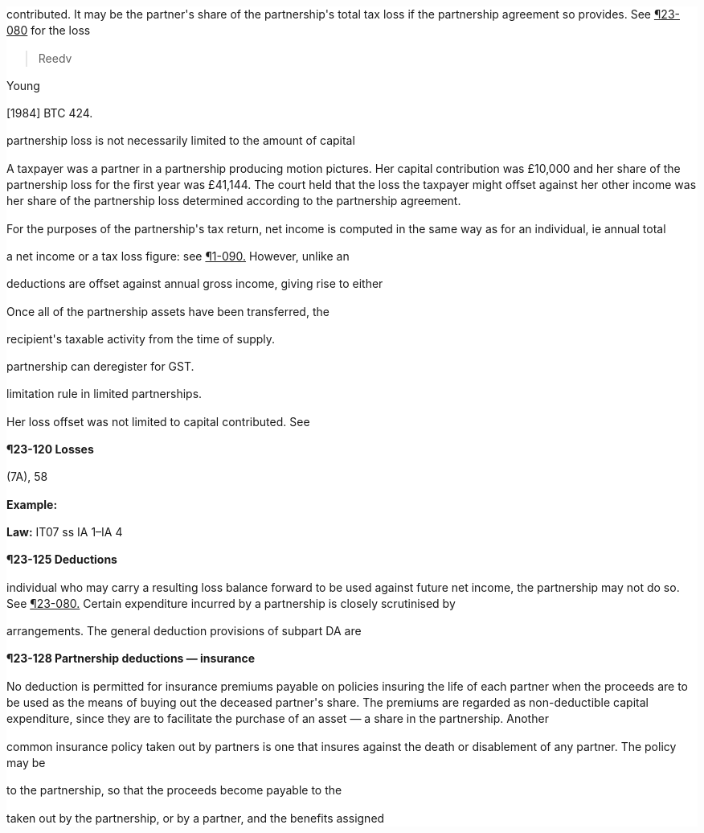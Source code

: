 contributed. It may be the partner's share of the partnership's total tax loss if the partnership agreement so provides. See [¶23-080](#page-17-0) for the loss

> Reedv

Young

[1984] BTC 424.

partnership loss is not necessarily limited to the amount of capital

A taxpayer was a partner in a partnership producing motion pictures. Her capital contribution was £10,000 and her share of the partnership loss for the first year was £41,144. The court held that the loss the taxpayer might offset against her other income was her share of the partnership loss determined according to the partnership agreement.

For the purposes of the partnership's tax return, net income is computed in the same way as for an individual, ie annual total

a net income or a tax loss figure: see [¶1-090.](#page--1-2) However, unlike an

deductions are offset against annual gross income, giving rise to either

Once all of the partnership assets have been transferred, the

recipient's taxable activity from the time of supply.

partnership can deregister for GST.

limitation rule in limited partnerships.

Her loss offset was not limited to capital contributed. See

<span id="page-26-0"></span>**¶23-120 Losses**

(7A), 58

**Example:**

**Law:** IT07 ss IA 1–IA 4

**¶23-125 Deductions**

individual who may carry a resulting loss balance forward to be used against future net income, the partnership may not do so. See [¶23-080.](#page-17-0) Certain expenditure incurred by a partnership is closely scrutinised by

arrangements. The general deduction provisions of subpart DA are

<span id="page-27-0"></span>**¶23-128 Partnership deductions — insurance**

No deduction is permitted for insurance premiums payable on policies insuring the life of each partner when the proceeds are to be used as the means of buying out the deceased partner's share. The premiums are regarded as non-deductible capital expenditure, since they are to facilitate the purchase of an asset — a share in the partnership. Another

common insurance policy taken out by partners is one that insures against the death or disablement of any partner. The policy may be

to the partnership, so that the proceeds become payable to the

taken out by the partnership, or by a partner, and the benefits assigned
